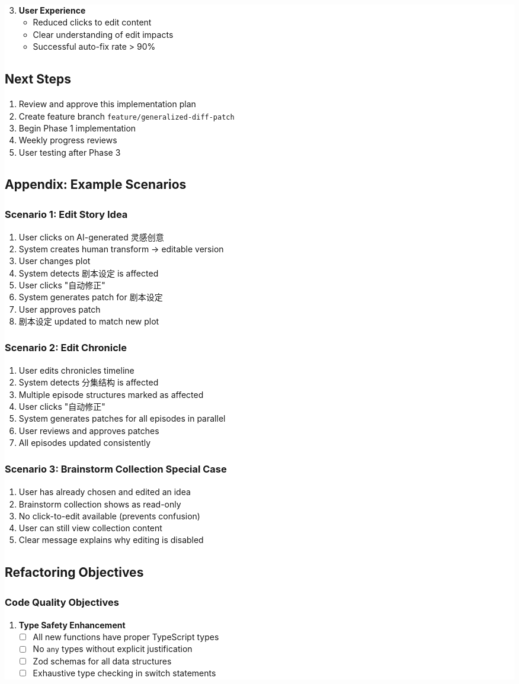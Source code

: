 3. **User Experience**
   - Reduced clicks to edit content
   - Clear understanding of edit impacts
   - Successful auto-fix rate > 90%

## Next Steps

1. Review and approve this implementation plan
2. Create feature branch `feature/generalized-diff-patch`
3. Begin Phase 1 implementation
4. Weekly progress reviews
5. User testing after Phase 3

## Appendix: Example Scenarios

### Scenario 1: Edit Story Idea
1. User clicks on AI-generated 灵感创意
2. System creates human transform → editable version
3. User changes plot
4. System detects 剧本设定 is affected
5. User clicks "自动修正"
6. System generates patch for 剧本设定
7. User approves patch
8. 剧本设定 updated to match new plot

### Scenario 2: Edit Chronicle
1. User edits chronicles timeline
2. System detects 分集结构 is affected
3. Multiple episode structures marked as affected
4. User clicks "自动修正"
5. System generates patches for all episodes in parallel
6. User reviews and approves patches
7. All episodes updated consistently

### Scenario 3: Brainstorm Collection Special Case
1. User has already chosen and edited an idea
2. Brainstorm collection shows as read-only
3. No click-to-edit available (prevents confusion)
4. User can still view collection content
5. Clear message explains why editing is disabled

## Refactoring Objectives

### Code Quality Objectives

1. **Type Safety Enhancement**
   - [ ] All new functions have proper TypeScript types
   - [ ] No `any` types without explicit justification
   - [ ] Zod schemas for all data structures
   - [ ] Exhaustive type checking in switch statements
